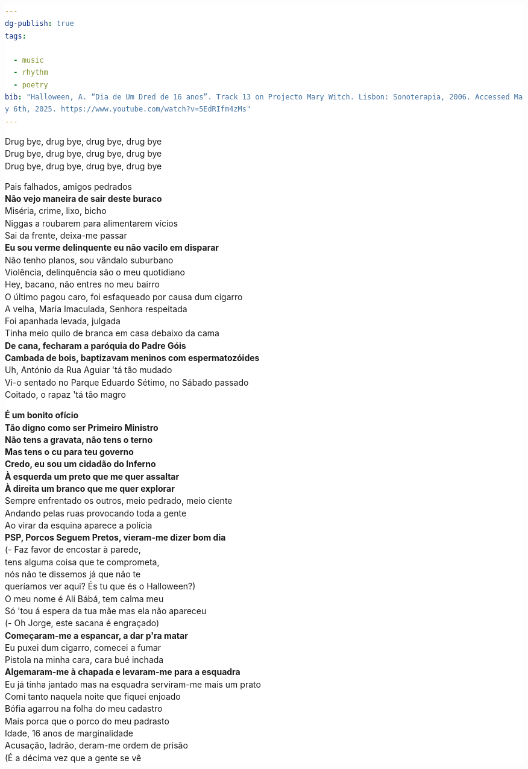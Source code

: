 ```yaml
---
dg-publish: true
tags:
  
  - music
  - rhythm
  - poetry
bib: "Halloween, A. “Dia de Um Dred de 16 anos”. Track 13 on Projecto Mary Witch. Lisbon: Sonoterapia, 2006. Accessed May 6th, 2025. https://www.youtube.com/watch?v=5EdRIfm4zMs"
---
```

Drug bye, drug bye, drug bye, drug bye  
Drug bye, drug bye, drug bye, drug bye  
Drug bye, drug bye, drug bye, drug bye

Pais falhados, amigos pedrados  
**Não vejo maneira de sair deste buraco**  
Miséria, crime, lixo, bicho  
Niggas a roubarem para alimentarem vícios  
Sai da frente, deixa-me passar  
**Eu sou verme delinquente eu não vacilo em disparar**  
Não tenho planos, sou vândalo suburbano  
Violência, delinquência são o meu quotidiano  
Hey, bacano, não entres no meu bairro  
O último pagou caro, foi esfaqueado por causa dum cigarro  
A velha, Maria Imaculada, Senhora respeitada  
Foi apanhada levada, julgada  
Tinha meio quilo de branca em casa debaixo da cama  
**De cana, fecharam a paróquia do Padre Góis**  
**Cambada de bois, baptizavam meninos com espermatozóides**  
Uh, António da Rua Aguiar 'tá tão mudado  
Vi-o sentado no Parque Eduardo Sétimo, no Sábado passado  
Coitado, o rapaz 'tá tão magro

**É um bonito ofício**  
**Tão digno como ser Primeiro Ministro**  
**Não tens a gravata, não tens o terno**  
**Mas tens o cu para teu governo**  
**Credo, eu sou um cidadão do Inferno**  
**À esquerda um preto que me quer assaltar**  
**À direita um branco que me quer explorar**  
Sempre enfrentado os outros, meio pedrado, meio ciente  
Andando pelas ruas provocando toda a gente  
Ao virar da esquina aparece a polícia  
**PSP, Porcos Seguem Pretos, vieram-me dizer bom dia**  
(- Faz favor de encostar à parede,  
tens alguma coisa que te comprometa,  
nós não te dissemos já que não te  
queríamos ver aqui? És tu que és o Halloween?)  
O meu nome é Ali Bábá, tem calma meu  
Só 'tou á espera da tua mãe mas ela não apareceu  
(- Oh Jorge, este sacana é engraçado)  
**Começaram-me a espancar, a dar p'ra matar**  
Eu puxei dum cigarro, comecei a fumar  
Pistola na minha cara, cara bué inchada  
**Algemaram-me à chapada e levaram-me para a esquadra**  
Eu já tinha jantado mas na esquadra serviram-me mais um prato  
Comi tanto naquela noite que fiquei enjoado  
Bófia agarrou na folha do meu cadastro  
Mais porca que o porco do meu padrasto  
Idade, 16 anos de marginalidade  
Acusação, ladrão, deram-me ordem de prisão  
(É a décima vez que a gente se vê  